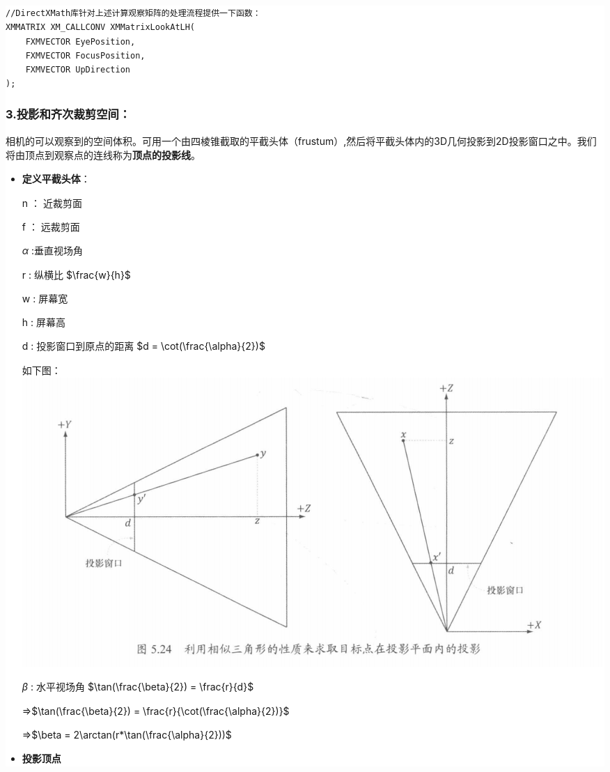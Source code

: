```
//DirectXMath库针对上述计算观察矩阵的处理流程提供一下函数：
XMMATRIX XM_CALLCONV XMMatrixLookAtLH(
    FXMVECTOR EyePosition,
    FXMVECTOR FocusPosition,
    FXMVECTOR UpDirection
);
```
### 3.投影和齐次裁剪空间：
相机的可以观察到的空间体积。可用一个由四棱锥截取的平截头体（frustum）,然后将平截头体内的3D几何投影到2D投影窗口之中。我们将由顶点到观察点的连线称为**顶点的投影线**。
* **定义平截头体**：

    n ： 近裁剪面

    f ： 远裁剪面

    $\alpha$ :垂直视场角

    r : 纵横比 $\frac{w}{h}$

    w : 屏幕宽

    h : 屏幕高

    d : 投影窗口到原点的距离 $d = \cot(\frac{\alpha}{2})$

    如下图：
    ![相似三角形的性质来求目标点在投影平面的投影](https://github.com/tsxy2007/tsxy2007.github.io/blob/Hexo/_posts/texture/%E7%9B%B8%E4%BC%BC%E4%B8%89%E8%A7%92%E5%BD%A2%E7%9A%84%E6%80%A7%E8%B4%A8%E6%9D%A5%E6%B1%82%E7%9B%AE%E6%A0%87%E7%82%B9%E5%9C%A8%E6%8A%95%E5%BD%B1%E5%B9%B3%E9%9D%A2%E7%9A%84%E6%8A%95%E5%BD%B1.png)

    $\beta$ : 水平视场角 $\tan(\frac{\beta}{2}) = \frac{r}{d}$ 
    
    =>$\tan(\frac{\beta}{2}) = \frac{r}{\cot(\frac{\alpha}{2})}$
    
    =>$\beta = 2\arctan(r*\tan(\frac{\alpha}{2}))$
* **投影顶点**
    